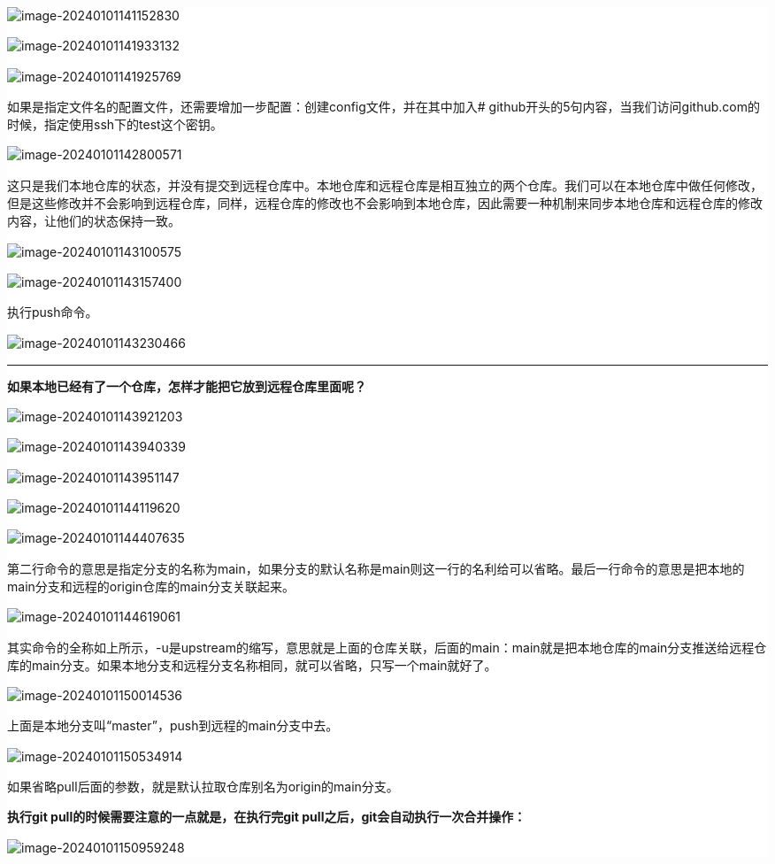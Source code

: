 ![image-20240101141152830](C:\Users\Dell\AppData\Roaming\Typora\typora-user-images\image-20240101141152830.png)

![image-20240101141933132](C:\Users\Dell\AppData\Roaming\Typora\typora-user-images\image-20240101141933132.png)

![image-20240101141925769](C:\Users\Dell\AppData\Roaming\Typora\typora-user-images\image-20240101141925769.png)

如果是指定文件名的配置文件，还需要增加一步配置：创建config文件，并在其中加入# github开头的5句内容，当我们访问github.com的时候，指定使用ssh下的test这个密钥。

![image-20240101142800571](C:\Users\Dell\AppData\Roaming\Typora\typora-user-images\image-20240101142800571.png)

这只是我们本地仓库的状态，并没有提交到远程仓库中。本地仓库和远程仓库是相互独立的两个仓库。我们可以在本地仓库中做任何修改，但是这些修改并不会影响到远程仓库，同样，远程仓库的修改也不会影响到本地仓库，因此需要一种机制来同步本地仓库和远程仓库的修改内容，让他们的状态保持一致。

![image-20240101143100575](C:\Users\Dell\AppData\Roaming\Typora\typora-user-images\image-20240101143100575.png)

![image-20240101143157400](C:\Users\Dell\AppData\Roaming\Typora\typora-user-images\image-20240101143157400.png)

执行push命令。

![image-20240101143230466](C:\Users\Dell\AppData\Roaming\Typora\typora-user-images\image-20240101143230466.png)

---

**如果本地已经有了一个仓库，怎样才能把它放到远程仓库里面呢？**

![image-20240101143921203](C:\Users\Dell\AppData\Roaming\Typora\typora-user-images\image-20240101143921203.png)

![image-20240101143940339](C:\Users\Dell\AppData\Roaming\Typora\typora-user-images\image-20240101143940339.png)

![image-20240101143951147](C:\Users\Dell\AppData\Roaming\Typora\typora-user-images\image-20240101143951147.png)

![image-20240101144119620](C:\Users\Dell\AppData\Roaming\Typora\typora-user-images\image-20240101144119620.png)

![image-20240101144407635](C:\Users\Dell\AppData\Roaming\Typora\typora-user-images\image-20240101144407635.png)

第二行命令的意思是指定分支的名称为main，如果分支的默认名称是main则这一行的名利给可以省略。最后一行命令的意思是把本地的main分支和远程的origin仓库的main分支关联起来。

![image-20240101144619061](C:\Users\Dell\AppData\Roaming\Typora\typora-user-images\image-20240101144619061.png)

其实命令的全称如上所示，-u是upstream的缩写，意思就是上面的仓库关联，后面的main：main就是把本地仓库的main分支推送给远程仓库的main分支。如果本地分支和远程分支名称相同，就可以省略，只写一个main就好了。

![image-20240101150014536](C:\Users\Dell\AppData\Roaming\Typora\typora-user-images\image-20240101150014536.png)

上面是本地分支叫“master”，push到远程的main分支中去。

![image-20240101150534914](C:\Users\Dell\AppData\Roaming\Typora\typora-user-images\image-20240101150534914.png)

如果省略pull后面的参数，就是默认拉取仓库别名为origin的main分支。

**执行git pull的时候需要注意的一点就是，在执行完git pull之后，git会自动执行一次合并操作：**

![image-20240101150959248](C:\Users\Dell\AppData\Roaming\Typora\typora-user-images\image-20240101150959248.png)
